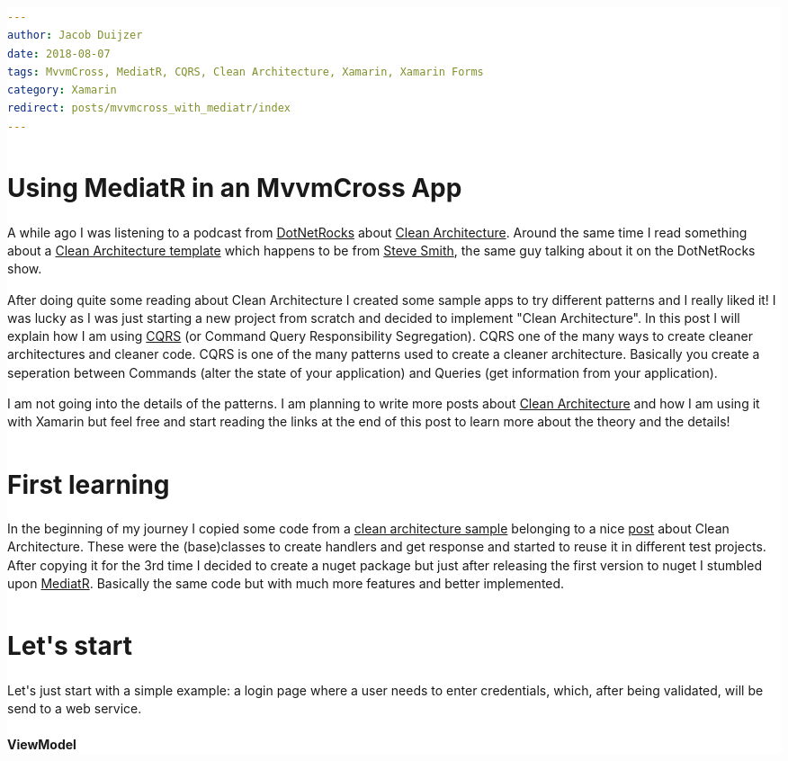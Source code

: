 ```yaml
---
author: Jacob Duijzer
date: 2018-08-07
tags: MvvmCross, MediatR, CQRS, Clean Architecture, Xamarin, Xamarin Forms
category: Xamarin
redirect: posts/mvvmcross_with_mediatr/index 
---
```


# Using MediatR in an MvvmCross App

A while ago I was listening to a podcast from [DotNetRocks](https://www.dotnetrocks.com/?show=1538) about [Clean Architecture](https://8thlight.com/blog/uncle-bob/2012/08/13/the-clean-architecture.html). Around the same time I read something about a [Clean Architecture template](https://github.com/ardalis/CleanArchitecture) which happens to be from [Steve Smith](https://github.com/ardalis), the same guy talking about it on the DotNetRocks show. 



After doing quite some reading about Clean Architecture I created some sample apps to try different patterns and I really liked it! I was lucky as I was just starting a new project from scratch and decided to implement "Clean Architecture". In this post I will explain how I am using [CQRS](https://martinfowler.com/bliki/CQRS.html) (or Command Query Responsibility Segregation). CQRS  one of the many ways to create cleaner architectures and cleaner code. CQRS is one of the many patterns used to create a cleaner architecture. Basically you create a seperation between Commands (alter the state of your application) and Queries (get information from your application). 

I am not going into the details of the patterns. I am planning to write more posts about [Clean Architecture](https://8thlight.com/blog/uncle-bob/2012/08/13/the-clean-architecture.html) and how I am using it with Xamarin but feel free and start reading the links at the end of this post to learn more about the theory and the details!

# First learning

In the beginning of my journey I copied some code from a [clean architecture sample](https://github.com/stephanhoekstra/clean-architecture) belonging to a nice [post](https://medium.com/@stephanhoekstra/clean-architecture-in-net-8eed6c224c50) about Clean Architecture. These were the (base)classes to create handlers and get response and started to reuse it in different test projects. After copying it for the 3rd time I decided to create a nuget package but just after releasing the first version to nuget I stumbled upon [MediatR](https://github.com/jbogard/MediatR). Basically the same code but with much more features and better implemented.


# Let's start


Let's just start with a simple example: a login page where a user needs to enter credentials, which, after being validated, will be send to a web service. 

#### ViewModel
